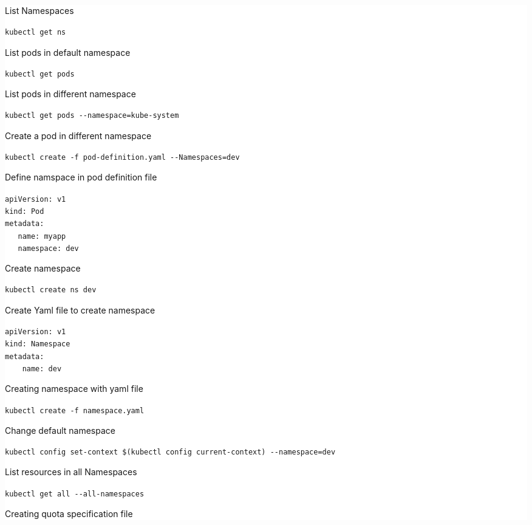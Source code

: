 

List Namespaces
```
kubectl get ns
```

List pods in default namespace
```
kubectl get pods
```

List pods in different namespace
```
kubectl get pods --namespace=kube-system
```

Create a pod in different namespace
```
kubectl create -f pod-definition.yaml --Namespaces=dev
```

Define namspace in pod definition file
```
apiVersion: v1
kind: Pod
metadata:
   name: myapp
   namespace: dev
```

Create namespace
```
kubectl create ns dev
```

Create Yaml file to create namespace
```
apiVersion: v1
kind: Namespace
metadata:
    name: dev
```


Creating namespace with yaml file
```
kubectl create -f namespace.yaml
```

Change default namespace
```
kubectl config set-context $(kubectl config current-context) --namespace=dev
```

List resources in all Namespaces
```
kubectl get all --all-namespaces
```

Creating quota specification file

